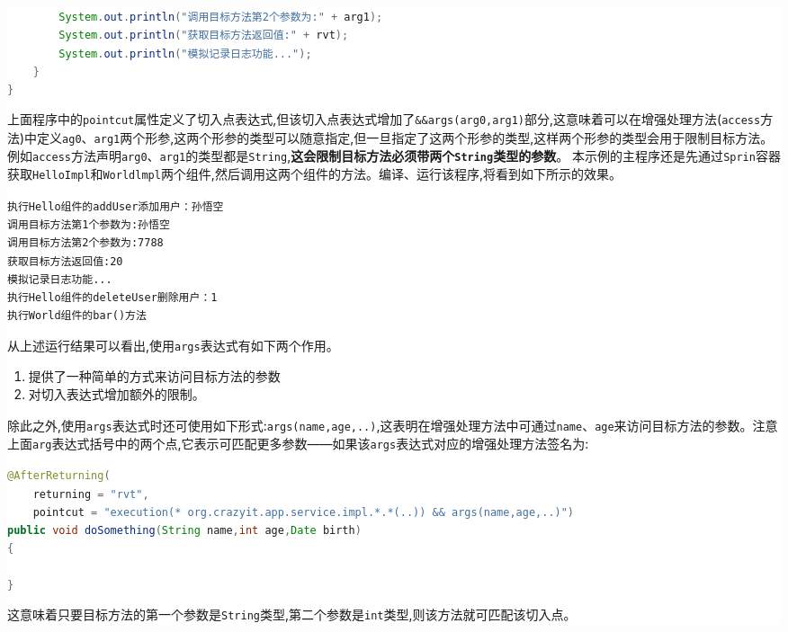 ```java
        System.out.println("调用目标方法第2个参数为:" + arg1);
        System.out.println("获取目标方法返回值:" + rvt);
        System.out.println("模拟记录日志功能...");
    }
}
```
上面程序中的`pointcut`属性定义了切入点表达式,但该切入点表达式增加了`&&args(arg0,arg1)`部分,这意味着可以在增强处理方法(`access`方法)中定义`ag0`、`arg1`两个形参,这两个形参的类型可以随意指定,但一旦指定了这两个形参的类型,这样两个形参的类型会用于限制目标方法。
例如`access`方法声明`arg0`、`arg1`的类型都是`String`,**这会限制目标方法必须带两个`String`类型的参数**。
本示例的主程序还是先通过`Sprin`容器获取`HelloImpl`和`Worldlmpl`两个组件,然后调用这两个组件的方法。编译、运行该程序,将看到如下所示的效果。
```
执行Hello组件的addUser添加用户：孙悟空
调用目标方法第1个参数为:孙悟空
调用目标方法第2个参数为:7788
获取目标方法返回值:20
模拟记录日志功能...
执行Hello组件的deleteUser删除用户：1
执行World组件的bar()方法
```
从上述运行结果可以看出,使用`args`表达式有如下两个作用。
1. 提供了一种简单的方式来访问目标方法的参数
2. 对切入表达式增加额外的限制。

除此之外,使用`args`表达式时还可使用如下形式:`args(name,age,..)`,这表明在增强处理方法中可通过`name`、`age`来访问目标方法的参数。注意上面`arg`表达式括号中的两个点,它表示可匹配更多参数——如果该`args`表达式对应的增强处理方法签名为:
```java
@AfterReturning(
    returning = "rvt",
    pointcut = "execution(* org.crazyit.app.service.impl.*.*(..)) && args(name,age,..)")
public void doSomething(String name,int age,Date birth)
{

}
```
这意味着只要目标方法的第一个参数是`String`类型,第二个参数是`int`类型,则该方法就可匹配该切入点。


